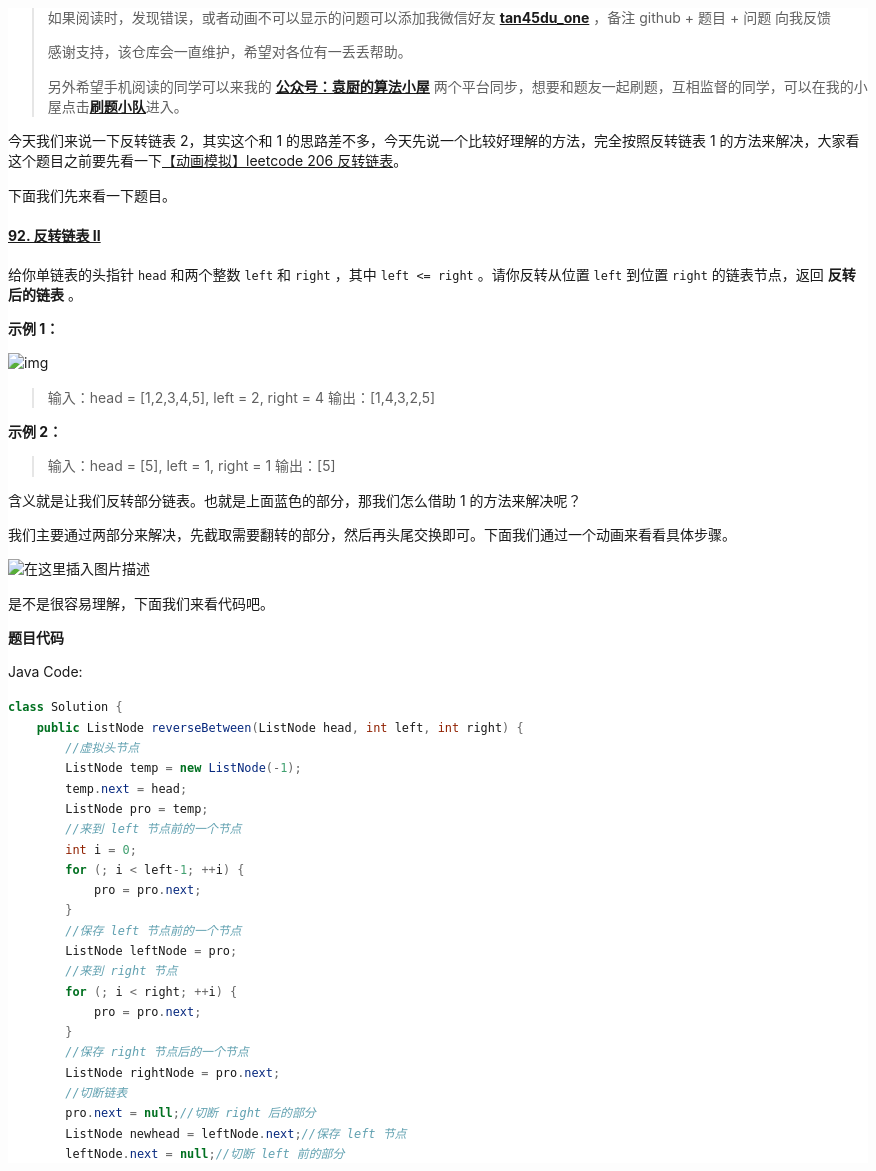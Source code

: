 > 如果阅读时，发现错误，或者动画不可以显示的问题可以添加我微信好友 **[tan45du_one](https://raw.githubusercontent.com/tan45du/tan45du.github.io/master/个人微信.15egrcgqd94w.jpg)** ，备注 github + 题目 + 问题 向我反馈
>
> 感谢支持，该仓库会一直维护，希望对各位有一丢丢帮助。
>
> 另外希望手机阅读的同学可以来我的 <u>[**公众号：袁厨的算法小屋**](https://raw.githubusercontent.com/tan45du/test/master/微信图片_20210320152235.2pthdebvh1c0.png)</u> 两个平台同步，想要和题友一起刷题，互相监督的同学，可以在我的小屋点击<u>[**刷题小队**](https://raw.githubusercontent.com/tan45du/test/master/微信图片_20210320152235.2pthdebvh1c0.png)</u>进入。

今天我们来说一下反转链表 2，其实这个和 1 的思路差不多，今天先说一个比较好理解的方法，完全按照反转链表 1 的方法来解决，大家看这个题目之前要先看一下[【动画模拟】leetcode 206 反转链表](https://github.com/chefyuan/algorithm-base/blob/main/animation-simulation/%E9%93%BE%E8%A1%A8%E7%AF%87/leetcode206%E5%8F%8D%E8%BD%AC%E9%93%BE%E8%A1%A8.md)。

下面我们先来看一下题目。

#### [92. 反转链表 II](https://leetcode-cn.com/problems/reverse-linked-list-ii/)

给你单链表的头指针 `head` 和两个整数 `left` 和 `right` ，其中 `left <= right` 。请你反转从位置 `left` 到位置 `right` 的链表节点，返回 **反转后的链表** 。

**示例 1：**

![img](https://assets.leetcode.com/uploads/2021/02/19/rev2ex2.jpg)

> 输入：head = [1,2,3,4,5], left = 2, right = 4
> 输出：[1,4,3,2,5]

**示例 2：**

> 输入：head = [5], left = 1, right = 1
> 输出：[5]

含义就是让我们反转部分链表。也就是上面蓝色的部分，那我们怎么借助 1 的方法来解决呢？

我们主要通过两部分来解决，先截取需要翻转的部分，然后再头尾交换即可。下面我们通过一个动画来看看具体步骤。

![在这里插入图片描述](https://img-blog.csdnimg.cn/20210327163804112.gif)

是不是很容易理解，下面我们来看代码吧。

**题目代码**

Java Code:

```java
class Solution {
    public ListNode reverseBetween(ListNode head, int left, int right) {
        //虚拟头节点
        ListNode temp = new ListNode(-1);
        temp.next = head;
        ListNode pro = temp;
        //来到 left 节点前的一个节点
        int i = 0;
        for (; i < left-1; ++i) {
            pro = pro.next;
        }
        //保存 left 节点前的一个节点
        ListNode leftNode = pro;
        //来到 right 节点
        for (; i < right; ++i) {
            pro = pro.next;
        }
        //保存 right 节点后的一个节点
        ListNode rightNode = pro.next;
        //切断链表
        pro.next = null;//切断 right 后的部分
        ListNode newhead = leftNode.next;//保存 left 节点
        leftNode.next = null;//切断 left 前的部分
```